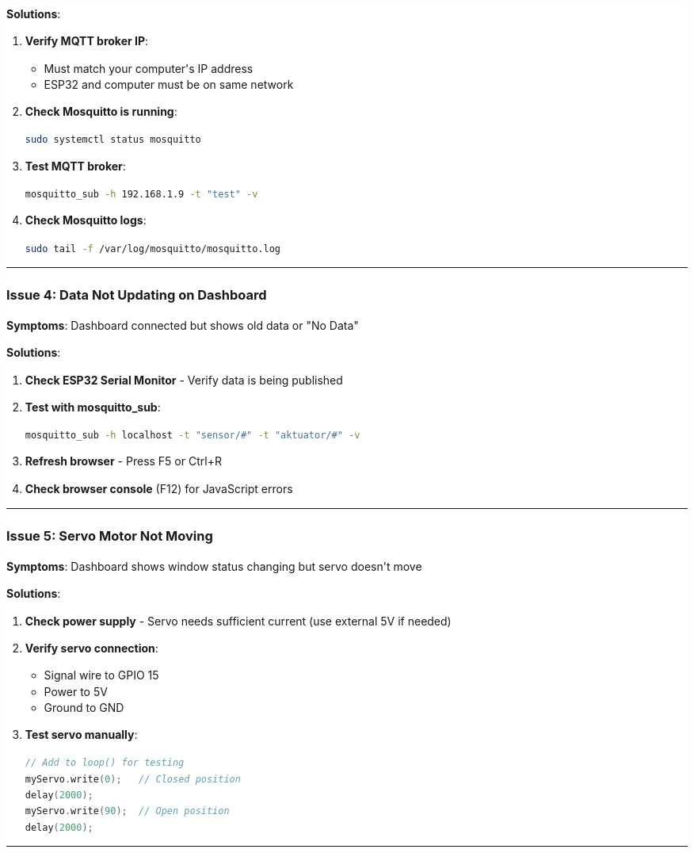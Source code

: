 **Solutions**:

1. **Verify MQTT broker IP**:
   - Must match your computer's IP address
   - ESP32 and computer must be on same network

2. **Check Mosquitto is running**:
   ```bash
   sudo systemctl status mosquitto
   ```

3. **Test MQTT broker**:
   ```bash
   mosquitto_sub -h 192.168.1.9 -t "test" -v
   ```

4. **Check Mosquitto logs**:
   ```bash
   sudo tail -f /var/log/mosquitto/mosquitto.log
   ```

---

### Issue 4: Data Not Updating on Dashboard

**Symptoms**: Dashboard connected but shows old data or "No Data"

**Solutions**:

1. **Check ESP32 Serial Monitor** - Verify data is being published

2. **Test with mosquitto_sub**:
   ```bash
   mosquitto_sub -h localhost -t "sensor/#" -t "aktuator/#" -v
   ```

3. **Refresh browser** - Press F5 or Ctrl+R

4. **Check browser console** (F12) for JavaScript errors

---

### Issue 5: Servo Motor Not Moving

**Symptoms**: Dashboard shows window status changing but servo doesn't move

**Solutions**:

1. **Check power supply** - Servo needs sufficient current (use external 5V if needed)

2. **Verify servo connection**:
   - Signal wire to GPIO 15
   - Power to 5V
   - Ground to GND

3. **Test servo manually**:
   ```cpp
   // Add to loop() for testing
   myServo.write(0);   // Closed position
   delay(2000);
   myServo.write(90);  // Open position
   delay(2000);
   ```

---